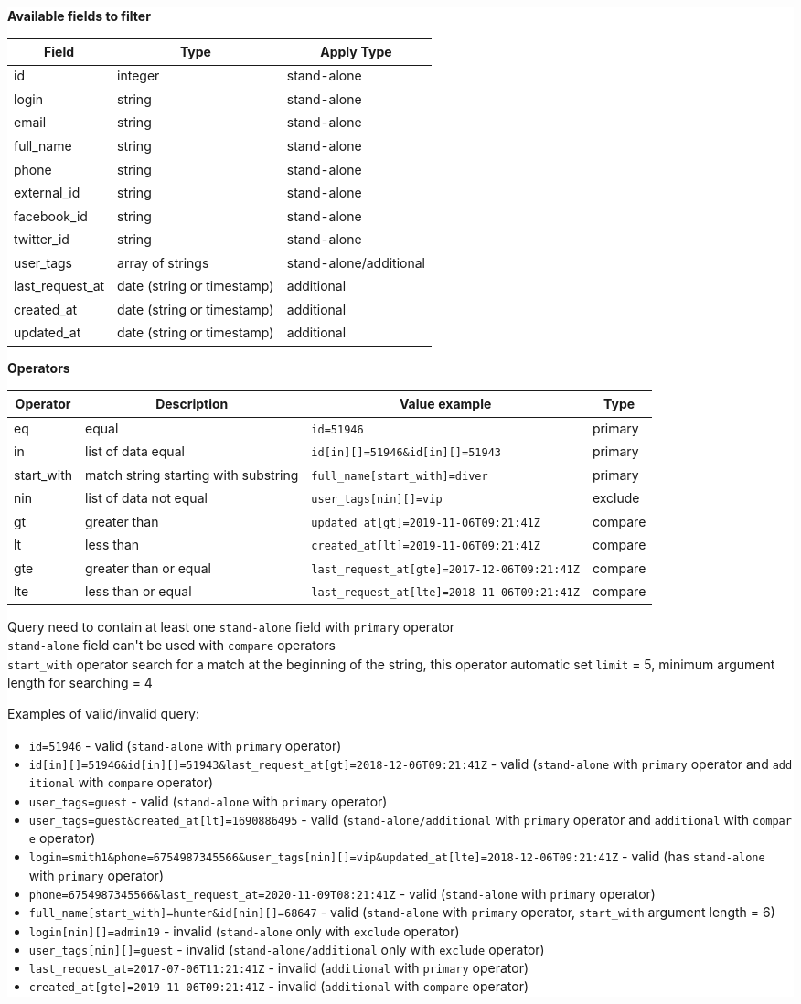 **Available fields to filter**

|Field              | Type                       | Apply Type  
|-------------------|--------------------------- |-------------
| id                | integer                    | stand-alone
| login             | string                     | stand-alone
| email             | string                     | stand-alone
| full_name       	| string                     | stand-alone
| phone             | string                     | stand-alone
| external_id       | string                     | stand-alone
| facebook_id       | string                     | stand-alone
| twitter_id        | string                     | stand-alone
| user_tags         | array of strings           | stand-alone/additional
| last_request_at   | date (string or timestamp) | additional
| created_at        | date (string or timestamp) | additional
| updated_at        | date (string or timestamp) | additional

**Operators**

| Operator   | Description                          | Value example                               | Type
|------------|--------------------------------------|---------------------------------------------|------------
| eq         | equal                                | `id=51946`                                  | primary
| in         | list of data equal                   | `id[in][]=51946&id[in][]=51943`             | primary
| start_with | match string starting with substring | `full_name[start_with]=diver`               | primary
| nin        | list of data not equal               | `user_tags[nin][]=vip`                      | exclude
| gt         | greater than                         | `updated_at[gt]=2019-11-06T09:21:41Z`       | compare
| lt         | less than                            | `created_at[lt]=2019-11-06T09:21:41Z`       | compare
| gte        | greater than or equal                | `last_request_at[gte]=2017-12-06T09:21:41Z` | compare
| lte        | less than or equal                   | `last_request_at[lte]=2018-11-06T09:21:41Z` | compare

Query need to contain at least one `stand-alone` field with `primary` operator<br>
`stand-alone` field can't be used with `compare` operators<br>
`start_with` operator search for a match at the beginning of the string, this operator automatic set `limit` = 5, minimum argument length for searching = 4

Examples of valid/invalid query:
- `id=51946` - valid (`stand-alone` with `primary` operator)
- `id[in][]=51946&id[in][]=51943&last_request_at[gt]=2018-12-06T09:21:41Z` - valid (`stand-alone` with `primary` operator and `additional` with `compare` operator)
- `user_tags=guest` - valid (`stand-alone` with `primary` operator)
- `user_tags=guest&created_at[lt]=1690886495` - valid (`stand-alone/additional` with `primary` operator and `additional` with `compare` operator)
- `login=smith1&phone=6754987345566&user_tags[nin][]=vip&updated_at[lte]=2018-12-06T09:21:41Z` - valid (has `stand-alone` with `primary` operator)
- `phone=6754987345566&last_request_at=2020-11-09T08:21:41Z` - valid (`stand-alone` with `primary` operator)
- `full_name[start_with]=hunter&id[nin][]=68647` - valid (`stand-alone` with `primary` operator, `start_with` argument length = 6)
- `login[nin][]=admin19` - invalid (`stand-alone` only with `exclude` operator)
- `user_tags[nin][]=guest` - invalid (`stand-alone/additional` only with `exclude` operator)
- `last_request_at=2017-07-06T11:21:41Z` - invalid (`additional` with `primary` operator)
- `created_at[gte]=2019-11-06T09:21:41Z` - invalid (`additional` with `compare` operator)